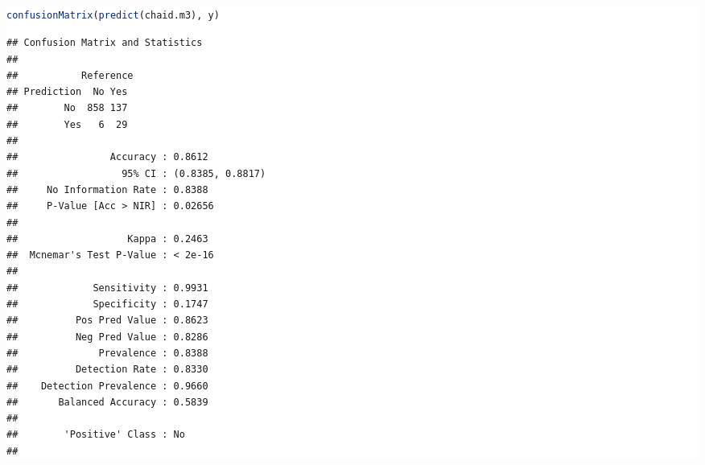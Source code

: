 ``` r
confusionMatrix(predict(chaid.m3), y)
```

    ## Confusion Matrix and Statistics
    ## 
    ##           Reference
    ## Prediction  No Yes
    ##        No  858 137
    ##        Yes   6  29
    ##                                           
    ##                Accuracy : 0.8612          
    ##                  95% CI : (0.8385, 0.8817)
    ##     No Information Rate : 0.8388          
    ##     P-Value [Acc > NIR] : 0.02656         
    ##                                           
    ##                   Kappa : 0.2463          
    ##  Mcnemar's Test P-Value : < 2e-16         
    ##                                           
    ##             Sensitivity : 0.9931          
    ##             Specificity : 0.1747          
    ##          Pos Pred Value : 0.8623          
    ##          Neg Pred Value : 0.8286          
    ##              Prevalence : 0.8388          
    ##          Detection Rate : 0.8330          
    ##    Detection Prevalence : 0.9660          
    ##       Balanced Accuracy : 0.5839          
    ##                                           
    ##        'Positive' Class : No              
    ## 
